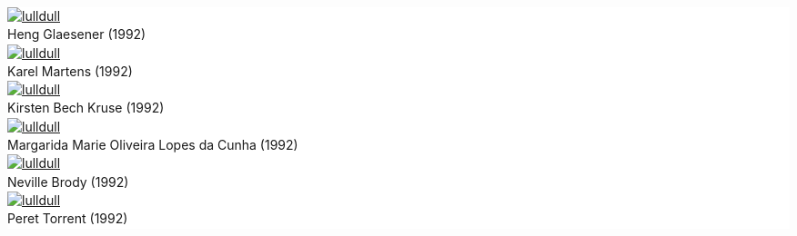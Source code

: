 <div class="post_image">
	<a href="{{ site.baseurl }}/images/posts/2024_netherlands/114.jpg" target="_blank">
	<img src="{{ site.baseurl }}/images/posts/2024_netherlands/114.jpg" alt="lulldull"></a>
</div>

<div class="image_caption">
 Heng Glaesener (1992)
</div>

<div class="post_image">
	<a href="{{ site.baseurl }}/images/posts/2024_netherlands/115.jpg" target="_blank">
	<img src="{{ site.baseurl }}/images/posts/2024_netherlands/115.jpg" alt="lulldull"></a>
</div>

<div class="image_caption">
 Karel Martens (1992)
</div>

<div class="post_image">
	<a href="{{ site.baseurl }}/images/posts/2024_netherlands/116.jpg" target="_blank">
	<img src="{{ site.baseurl }}/images/posts/2024_netherlands/116.jpg" alt="lulldull"></a>
</div>

<div class="image_caption">
 Kirsten Bech Kruse (1992)
</div>

<div class="post_image">
	<a href="{{ site.baseurl }}/images/posts/2024_netherlands/117.jpg" target="_blank">
	<img src="{{ site.baseurl }}/images/posts/2024_netherlands/117.jpg" alt="lulldull"></a>
</div>

<div class="image_caption">
 Margarida Marie Oliveira Lopes da Cunha (1992)
</div>

<div class="post_image">
	<a href="{{ site.baseurl }}/images/posts/2024_netherlands/118.jpg" target="_blank">
	<img src="{{ site.baseurl }}/images/posts/2024_netherlands/118.jpg" alt="lulldull"></a>
</div>

<div class="image_caption">
 Neville Brody (1992)
</div>

<div class="post_image">
	<a href="{{ site.baseurl }}/images/posts/2024_netherlands/119.jpg" target="_blank">
	<img src="{{ site.baseurl }}/images/posts/2024_netherlands/119.jpg" alt="lulldull"></a>
</div>

<div class="image_caption">
 Peret Torrent (1992)
</div>
